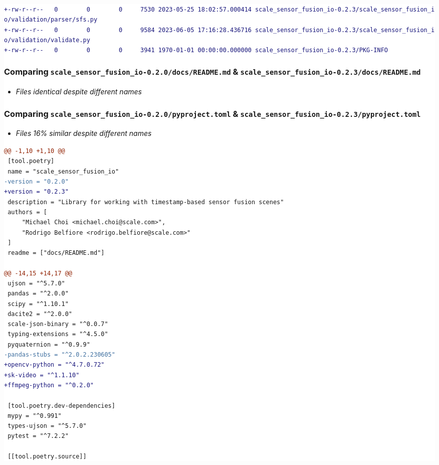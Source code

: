 ```diff
+-rw-r--r--   0        0        0     7530 2023-05-25 18:02:57.000414 scale_sensor_fusion_io-0.2.3/scale_sensor_fusion_io/validation/parser/sfs.py
+-rw-r--r--   0        0        0     9584 2023-06-05 17:16:28.436716 scale_sensor_fusion_io-0.2.3/scale_sensor_fusion_io/validation/validate.py
+-rw-r--r--   0        0        0     3941 1970-01-01 00:00:00.000000 scale_sensor_fusion_io-0.2.3/PKG-INFO
```

### Comparing `scale_sensor_fusion_io-0.2.0/docs/README.md` & `scale_sensor_fusion_io-0.2.3/docs/README.md`

 * *Files identical despite different names*

### Comparing `scale_sensor_fusion_io-0.2.0/pyproject.toml` & `scale_sensor_fusion_io-0.2.3/pyproject.toml`

 * *Files 16% similar despite different names*

```diff
@@ -1,10 +1,10 @@
 [tool.poetry]
 name = "scale_sensor_fusion_io"
-version = "0.2.0"
+version = "0.2.3"
 description = "Library for working with timestamp-based sensor fusion scenes"
 authors = [
     "Michael Choi <michael.choi@scale.com>", 
     "Rodrigo Belfiore <rodrigo.belfiore@scale.com>"
 ]
 readme = ["docs/README.md"]
 
@@ -14,15 +14,17 @@
 ujson = "^5.7.0"
 pandas = "^2.0.0"
 scipy = "^1.10.1"
 dacite2 = "^2.0.0"
 scale-json-binary = "^0.0.7"
 typing-extensions = "^4.5.0"
 pyquaternion = "^0.9.9"
-pandas-stubs = "^2.0.2.230605"
+opencv-python = "^4.7.0.72"
+sk-video = "^1.1.10"
+ffmpeg-python = "^0.2.0"
 
 [tool.poetry.dev-dependencies]
 mypy = "^0.991"
 types-ujson = "^5.7.0"
 pytest = "^7.2.2"
 
 [[tool.poetry.source]]
```
